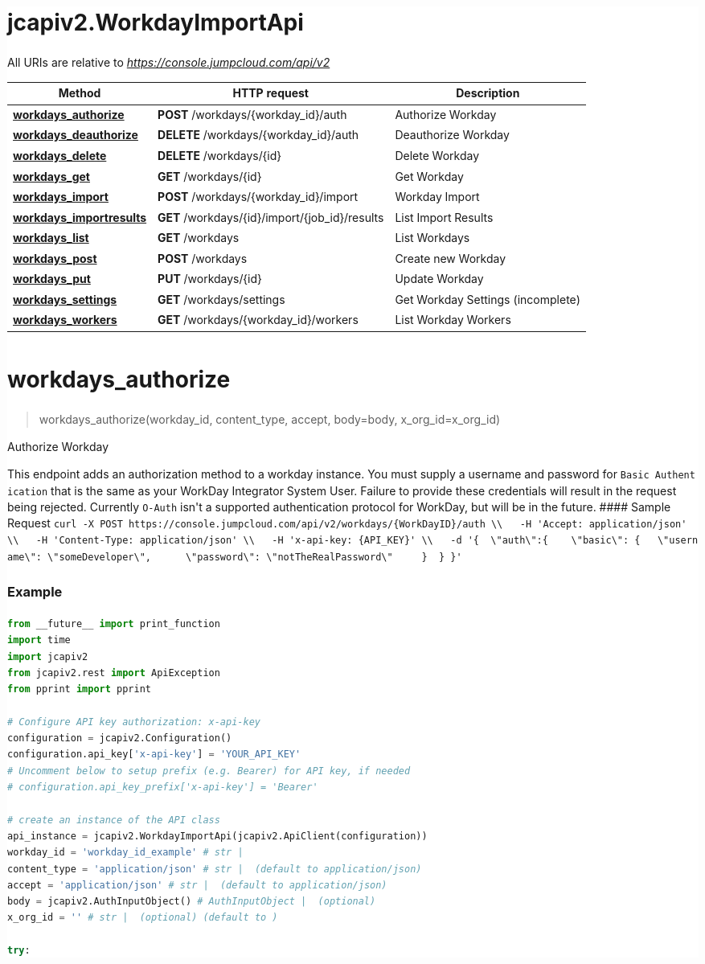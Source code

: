 # jcapiv2.WorkdayImportApi

All URIs are relative to *https://console.jumpcloud.com/api/v2*

Method | HTTP request | Description
------------- | ------------- | -------------
[**workdays_authorize**](WorkdayImportApi.md#workdays_authorize) | **POST** /workdays/{workday_id}/auth | Authorize Workday
[**workdays_deauthorize**](WorkdayImportApi.md#workdays_deauthorize) | **DELETE** /workdays/{workday_id}/auth | Deauthorize Workday
[**workdays_delete**](WorkdayImportApi.md#workdays_delete) | **DELETE** /workdays/{id} | Delete Workday
[**workdays_get**](WorkdayImportApi.md#workdays_get) | **GET** /workdays/{id} | Get Workday
[**workdays_import**](WorkdayImportApi.md#workdays_import) | **POST** /workdays/{workday_id}/import | Workday Import
[**workdays_importresults**](WorkdayImportApi.md#workdays_importresults) | **GET** /workdays/{id}/import/{job_id}/results | List Import Results
[**workdays_list**](WorkdayImportApi.md#workdays_list) | **GET** /workdays | List Workdays
[**workdays_post**](WorkdayImportApi.md#workdays_post) | **POST** /workdays | Create new Workday
[**workdays_put**](WorkdayImportApi.md#workdays_put) | **PUT** /workdays/{id} | Update Workday
[**workdays_settings**](WorkdayImportApi.md#workdays_settings) | **GET** /workdays/settings | Get Workday Settings (incomplete)
[**workdays_workers**](WorkdayImportApi.md#workdays_workers) | **GET** /workdays/{workday_id}/workers | List Workday Workers


# **workdays_authorize**
> workdays_authorize(workday_id, content_type, accept, body=body, x_org_id=x_org_id)

Authorize Workday

This endpoint adds an authorization method to a workday instance.  You must supply a username and password for `Basic Authentication` that is the same as your WorkDay Integrator System User.  Failure to provide these credentials  will result in the request being rejected.  Currently `O-Auth` isn't a supported authentication protocol for WorkDay, but will be in the future.  #### Sample Request  ``` curl -X POST https://console.jumpcloud.com/api/v2/workdays/{WorkDayID}/auth \\   -H 'Accept: application/json' \\   -H 'Content-Type: application/json' \\   -H 'x-api-key: {API_KEY}' \\   -d '{  \"auth\":{    \"basic\": {   \"username\": \"someDeveloper\",      \"password\": \"notTheRealPassword\"     }  } }'  ```

### Example
```python
from __future__ import print_function
import time
import jcapiv2
from jcapiv2.rest import ApiException
from pprint import pprint

# Configure API key authorization: x-api-key
configuration = jcapiv2.Configuration()
configuration.api_key['x-api-key'] = 'YOUR_API_KEY'
# Uncomment below to setup prefix (e.g. Bearer) for API key, if needed
# configuration.api_key_prefix['x-api-key'] = 'Bearer'

# create an instance of the API class
api_instance = jcapiv2.WorkdayImportApi(jcapiv2.ApiClient(configuration))
workday_id = 'workday_id_example' # str | 
content_type = 'application/json' # str |  (default to application/json)
accept = 'application/json' # str |  (default to application/json)
body = jcapiv2.AuthInputObject() # AuthInputObject |  (optional)
x_org_id = '' # str |  (optional) (default to )

try:
```